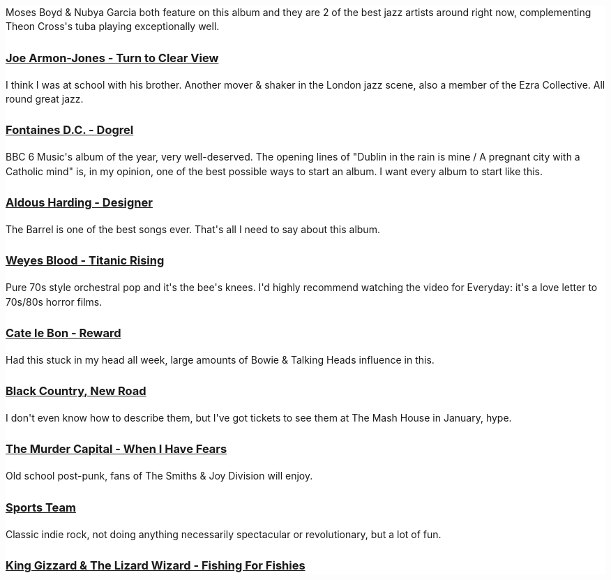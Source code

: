 Moses Boyd & Nubya Garcia both feature on this album and they are 2 of the best jazz artists around
right now, complementing Theon Cross's tuba playing exceptionally well.

### [Joe Armon-Jones - Turn to Clear View](https://open.spotify.com/album/4yws2FxiYwtH0rhSCe651X?si=UfADEqr_Qh6NiKaoL4saAQ)

I think I was at school with his brother. Another mover & shaker in the London jazz scene, also a
member of the Ezra Collective. All round great jazz.

### [Fontaines D.C. - Dogrel](https://open.spotify.com/album/1i9PDv6BO8c8Y5lxMG6Lej?si=lzrjO_BuS4SRIyACdeu62Q)

BBC 6 Music's album of the year, very well-deserved. The opening lines of "Dublin in the rain is
mine / A pregnant city with a Catholic mind" is, in my opinion, one of the best possible ways to
start an album. I want every album to start like this.

### [Aldous Harding - Designer](https://open.spotify.com/album/0QNJa03XQeMOuQhi9izThh?si=ESdMUFYWRpKZalU_B-qOiA)

The Barrel is one of the best songs ever. That's all I need to say about this album.

### [Weyes Blood - Titanic Rising](https://open.spotify.com/album/53VKICyqCf91sVkTdFrzKX?si=iYPBACRNSOO2OUjQiuZN5A)

Pure 70s style orchestral pop and it's the bee's knees. I'd highly recommend watching the video for
Everyday: it's a love letter to 70s/80s horror films.

### [Cate le Bon - Reward](https://open.spotify.com/album/082FaK20Q5pWBugogTQbGW?si=xcdKrcfUSHW0zzROvZVv9A)

Had this stuck in my head all week, large amounts of Bowie & Talking Heads influence in this.

### [Black Country, New Road](https://open.spotify.com/artist/3PP6ghmOlDl2jaKaH0avUN?si=Q3OLPgv5R5-hvctGQA0MnA)

I don't even know how to describe them, but I've got tickets to see them at The Mash House in
  January, hype.

### [The Murder Capital - When I Have Fears](https://open.spotify.com/album/17ozByfYT9iEhfGNcT6mdz?si=1RLxG92bScSMpgf7x3H4RA)

Old school post-punk, fans of The Smiths & Joy Division will enjoy.

### [Sports Team](https://open.spotify.com/artist/04JIxSs2P0iteVWtaskfeh?si=MNhY3GrASISUcpsemCQOoQ)

Classic indie rock, not doing anything necessarily spectacular or revolutionary, but a lot of fun.

### [King Gizzard & The Lizard Wizard - Fishing For Fishies](https://open.spotify.com/album/4Tgecn5UTVK57G0IV3MyB6?si=oLA0Os0EStqNXAkOJ07d-g)
